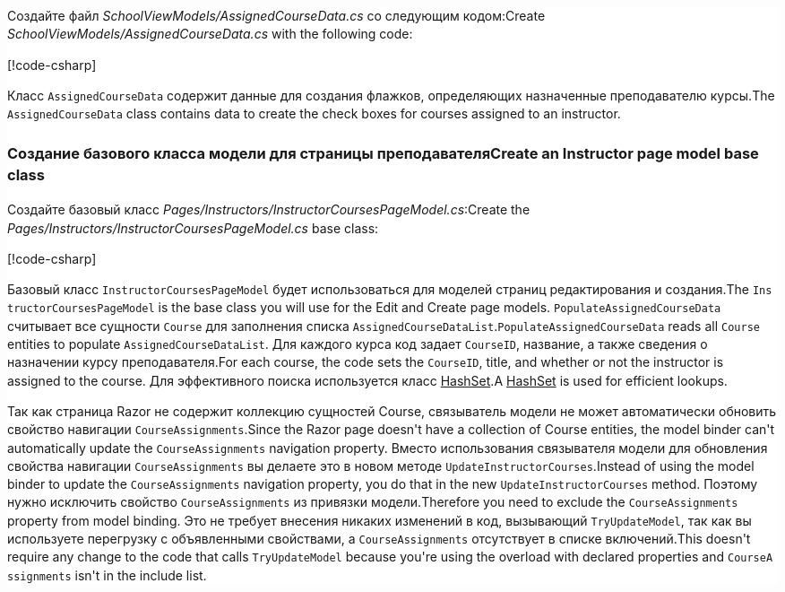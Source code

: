 <span data-ttu-id="e39a8-180">Создайте файл *SchoolViewModels/AssignedCourseData.cs* со следующим кодом:</span><span class="sxs-lookup"><span data-stu-id="e39a8-180">Create *SchoolViewModels/AssignedCourseData.cs* with the following code:</span></span>

[!code-csharp[](intro/samples/cu30/Models/SchoolViewModels/AssignedCourseData.cs)]

<span data-ttu-id="e39a8-181">Класс `AssignedCourseData` содержит данные для создания флажков, определяющих назначенные преподавателю курсы.</span><span class="sxs-lookup"><span data-stu-id="e39a8-181">The `AssignedCourseData` class contains data to create the check boxes for courses assigned to an instructor.</span></span>

### <a name="create-an-instructor-page-model-base-class"></a><span data-ttu-id="e39a8-182">Создание базового класса модели для страницы преподавателя</span><span class="sxs-lookup"><span data-stu-id="e39a8-182">Create an Instructor page model base class</span></span>

<span data-ttu-id="e39a8-183">Создайте базовый класс *Pages/Instructors/InstructorCoursesPageModel.cs*:</span><span class="sxs-lookup"><span data-stu-id="e39a8-183">Create the *Pages/Instructors/InstructorCoursesPageModel.cs* base class:</span></span>

[!code-csharp[](intro/samples/cu30/Pages/Instructors/InstructorCoursesPageModel.cs?name=snippet_All)]

<span data-ttu-id="e39a8-184">Базовый класс `InstructorCoursesPageModel` будет использоваться для моделей страниц редактирования и создания.</span><span class="sxs-lookup"><span data-stu-id="e39a8-184">The `InstructorCoursesPageModel` is the base class you will use for the Edit and Create page models.</span></span> <span data-ttu-id="e39a8-185">`PopulateAssignedCourseData` считывает все сущности `Course` для заполнения списка `AssignedCourseDataList`.</span><span class="sxs-lookup"><span data-stu-id="e39a8-185">`PopulateAssignedCourseData` reads all `Course` entities to populate `AssignedCourseDataList`.</span></span> <span data-ttu-id="e39a8-186">Для каждого курса код задает `CourseID`, название, а также сведения о назначении курсу преподавателя.</span><span class="sxs-lookup"><span data-stu-id="e39a8-186">For each course, the code sets the `CourseID`, title, and whether or not the instructor is assigned to the course.</span></span> <span data-ttu-id="e39a8-187">Для эффективного поиска используется класс [HashSet](/dotnet/api/system.collections.generic.hashset-1).</span><span class="sxs-lookup"><span data-stu-id="e39a8-187">A [HashSet](/dotnet/api/system.collections.generic.hashset-1) is used for efficient lookups.</span></span>

<span data-ttu-id="e39a8-188">Так как страница Razor не содержит коллекцию сущностей Course, связыватель модели не может автоматически обновить свойство навигации `CourseAssignments`.</span><span class="sxs-lookup"><span data-stu-id="e39a8-188">Since the Razor page doesn't have a collection of Course entities, the model binder can't automatically update the `CourseAssignments` navigation property.</span></span> <span data-ttu-id="e39a8-189">Вместо использования связывателя модели для обновления свойства навигации `CourseAssignments` вы делаете это в новом методе `UpdateInstructorCourses`.</span><span class="sxs-lookup"><span data-stu-id="e39a8-189">Instead of using the model binder to update the `CourseAssignments` navigation property, you do that in the new `UpdateInstructorCourses` method.</span></span> <span data-ttu-id="e39a8-190">Поэтому нужно исключить свойство `CourseAssignments` из привязки модели.</span><span class="sxs-lookup"><span data-stu-id="e39a8-190">Therefore you need to exclude the `CourseAssignments` property from model binding.</span></span> <span data-ttu-id="e39a8-191">Это не требует внесения никаких изменений в код, вызывающий `TryUpdateModel`, так как вы используете перегрузку с объявленными свойствами, а `CourseAssignments` отсутствует в списке включений.</span><span class="sxs-lookup"><span data-stu-id="e39a8-191">This doesn't require any change to the code that calls `TryUpdateModel` because you're using the overload with declared properties and `CourseAssignments` isn't in the include list.</span></span>
